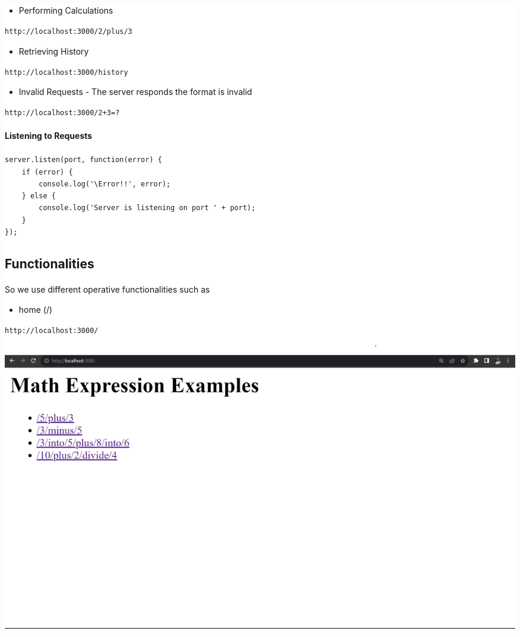 * Performing Calculations
``` 
http://localhost:3000/2/plus/3
```
* Retrieving History
``` 
http://localhost:3000/history
```
* Invalid Requests - The server responds the format is invalid
```
http://localhost:3000/2+3=?
```

#### Listening to Requests 
``` 
server.listen(port, function(error) {
    if (error) {
        console.log('\Error!!', error);
    } else {
        console.log('Server is listening on port ' + port);
    }
});
```




## Functionalities
So we use different operative functionalities such as

* home (/)
``` bash
http://localhost:3000/
```
![Home](https://github.com/Priyanshumg/Kalvium_assessment/blob/72120b4a5cc49ee70a1ab67528a3d57842f8c7dd/Backend%20Task/Images/Functionality%201(home).png)
